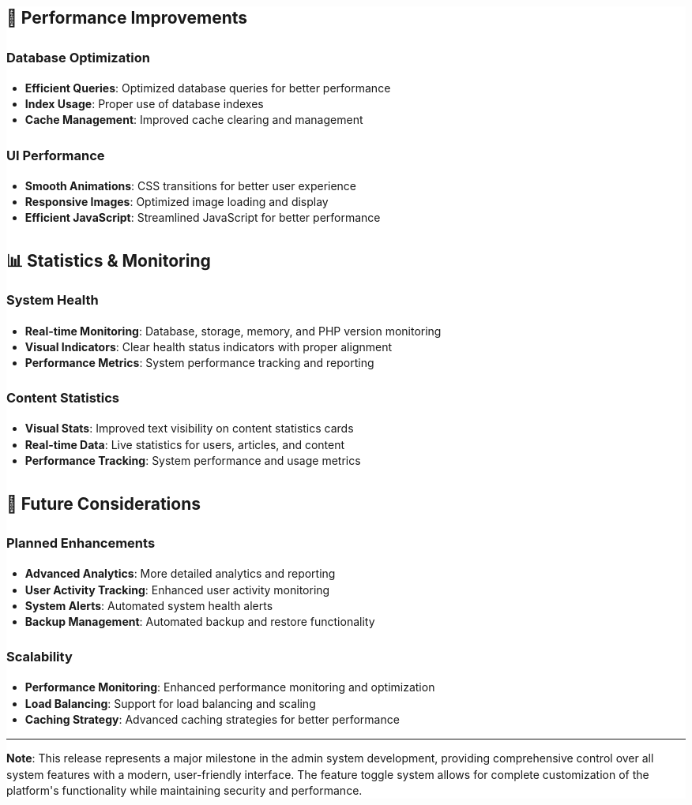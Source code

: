 ## 🚀 Performance Improvements

### Database Optimization
- **Efficient Queries**: Optimized database queries for better performance
- **Index Usage**: Proper use of database indexes
- **Cache Management**: Improved cache clearing and management

### UI Performance
- **Smooth Animations**: CSS transitions for better user experience
- **Responsive Images**: Optimized image loading and display
- **Efficient JavaScript**: Streamlined JavaScript for better performance

## 📊 Statistics & Monitoring

### System Health
- **Real-time Monitoring**: Database, storage, memory, and PHP version monitoring
- **Visual Indicators**: Clear health status indicators with proper alignment
- **Performance Metrics**: System performance tracking and reporting

### Content Statistics
- **Visual Stats**: Improved text visibility on content statistics cards
- **Real-time Data**: Live statistics for users, articles, and content
- **Performance Tracking**: System performance and usage metrics

## 🎯 Future Considerations

### Planned Enhancements
- **Advanced Analytics**: More detailed analytics and reporting
- **User Activity Tracking**: Enhanced user activity monitoring
- **System Alerts**: Automated system health alerts
- **Backup Management**: Automated backup and restore functionality

### Scalability
- **Performance Monitoring**: Enhanced performance monitoring and optimization
- **Load Balancing**: Support for load balancing and scaling
- **Caching Strategy**: Advanced caching strategies for better performance

---

**Note**: This release represents a major milestone in the admin system development, providing comprehensive control over all system features with a modern, user-friendly interface. The feature toggle system allows for complete customization of the platform's functionality while maintaining security and performance.
